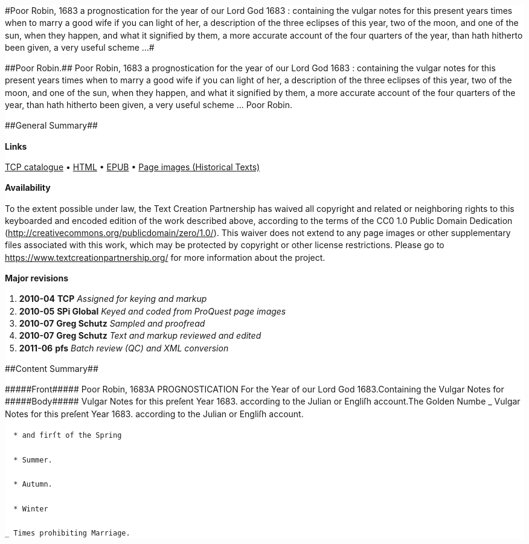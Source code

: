 #Poor Robin, 1683 a prognostication for the year of our Lord God 1683 : containing the vulgar notes for this present years times when to marry a good wife if you can light of her, a description of the three eclipses of this year, two of the moon, and one of the sun, when they happen, and what it signified by them, a more accurate account of the four quarters of the year, than hath hitherto been given, a very useful scheme ...#

##Poor Robin.##
Poor Robin, 1683 a prognostication for the year of our Lord God 1683 : containing the vulgar notes for this present years times when to marry a good wife if you can light of her, a description of the three eclipses of this year, two of the moon, and one of the sun, when they happen, and what it signified by them, a more accurate account of the four quarters of the year, than hath hitherto been given, a very useful scheme ...
Poor Robin.

##General Summary##

**Links**

[TCP catalogue](http://www.ota.ox.ac.uk/tcp/)  • 
[HTML](http://tei.it.ox.ac.uk/tcp/Texts-HTML/free/A24/A24602.html)  • 
[EPUB](http://tei.it.ox.ac.uk/tcp/Texts-EPUB/free/A24/A24602.epub) • 
[Page images (Historical Texts)](https://historicaltexts.jisc.ac.uk/eebo-12192461e)

**Availability**

To the extent possible under law, the Text Creation Partnership has waived all copyright and related or neighboring rights to this keyboarded and encoded edition of the work described above, according to the terms of the CC0 1.0 Public Domain Dedication (http://creativecommons.org/publicdomain/zero/1.0/). This waiver does not extend to any page images or other supplementary files associated with this work, which may be protected by copyright or other license restrictions. Please go to https://www.textcreationpartnership.org/ for more information about the project.

**Major revisions**

1. __2010-04__ __TCP__ *Assigned for keying and markup*
1. __2010-05__ __SPi Global__ *Keyed and coded from ProQuest page images*
1. __2010-07__ __Greg Schutz__ *Sampled and proofread*
1. __2010-07__ __Greg Schutz__ *Text and markup reviewed and edited*
1. __2011-06__ __pfs__ *Batch review (QC) and XML conversion*

##Content Summary##

#####Front#####
Poor Robin, 1683A PROGNOSTICATION For the Year of our Lord God 1683.Containing the Vulgar Notes for 
#####Body#####
Vulgar Notes for this preſent Year 1683. according to the Julian or Engliſh account.The Golden Numbe
    _ Vulgar Notes for this preſent Year 1683. according to the Julian or Engliſh account.

      * and firſt of the Spring

      * Summer.

      * Autumn.

      * Winter

    _ Times prohibiting Marriage.
